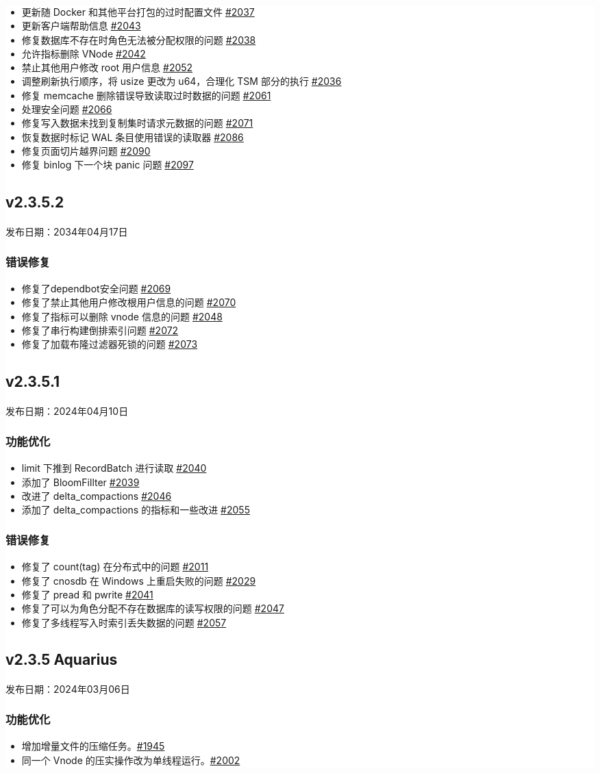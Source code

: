 - 更新随 Docker 和其他平台打包的过时配置文件 [#2037](https://github.com/cnosdb/cnosdb/pull/2037)
- 更新客户端帮助信息 [#2043](https://github.com/cnosdb/cnosdb/pull/2043)
- 修复数据库不存在时角色无法被分配权限的问题 [#2038](https://github.com/cnosdb/cnosdb/pull/2038)
- 允许指标删除 VNode [#2042](https://github.com/cnosdb/cnosdb/pull/2042)
- 禁止其他用户修改 root 用户信息 [#2052](https://github.com/cnosdb/cnosdb/pull/2052)
- 调整刷新执行顺序，将 usize 更改为 u64，合理化 TSM 部分的执行 [#2036](https://github.com/cnosdb/cnosdb/pull/2036)
- 修复 memcache 删除错误导致读取过时数据的问题 [#2061](https://github.com/cnosdb/cnosdb/pull/2061)
- 处理安全问题 [#2066](https://github.com/cnosdb/cnosdb/pull/2066)
- 修复写入数据未找到复制集时请求元数据的问题 [#2071](https://github.com/cnosdb/cnosdb/pull/2071)
- 恢复数据时标记 WAL 条目使用错误的读取器 [#2086](https://github.com/cnosdb/cnosdb/pull/2086)
- 修复页面切片越界问题 [#2090](https://github.com/cnosdb/cnosdb/pull/2090)
- 修复 binlog 下一个块 panic 问题 [#2097](https://github.com/cnosdb/cnosdb/pull/2097)

## v2.3.5.2

发布日期：2034年04月17日

### 错误修复

- 修复了dependbot安全问题 [#2069](https://github.com/cnosdb/cnosdb/pull/2069)
- 修复了禁止其他用户修改根用户信息的问题 [#2070](https://github.com/cnosdb/cnosdb/pull/2070)
- 修复了指标可以删除 vnode 信息的问题 [#2048](https://github.com/cnosdb/cnosdb/pull/2048)
- 修复了串行构建倒排索引问题 [#2072](https://github.com/cnosdb/cnosdb/pull/2072)
- 修复了加载布隆过滤器死锁的问题 [#2073](https://github.com/cnosdb/cnosdb/pull/2073)

## v2.3.5.1

发布日期：2024年04月10日

### 功能优化

- limit 下推到 RecordBatch 进行读取 [#2040](https://github.com/cnosdb/cnosdb/pull/2040)
- 添加了 BloomFillter [#2039](https://github.com/cnosdb/cnosdb/pull/2039)
- 改进了 delta_compactions [#2046](https://github.com/cnosdb/cnosdb/pull/2046)
- 添加了 delta_compactions 的指标和一些改进 [#2055](https://github.com/cnosdb/cnosdb/pull/2055)

### 错误修复

- 修复了 count(tag) 在分布式中的问题 [#2011](https://github.com/cnosdb/cnosdb/pull/2011)
- 修复了 cnosdb 在 Windows 上重启失败的问题 [#2029](https://github.com/cnosdb/cnosdb/pull/2029)
- 修复了 pread 和 pwrite [#2041](https://github.com/cnosdb/cnosdb/pull/2041)
- 修复了可以为角色分配不存在数据库的读写权限的问题 [#2047](https://github.com/cnosdb/cnosdb/pull/2047)
- 修复了多线程写入时索引丢失数据的问题 [#2057](https://github.com/cnosdb/cnosdb/pull/2057)

## v2.3.5 Aquarius

发布日期：2024年03月06日

### 功能优化

- 增加增量文件的压缩任务。[#1945](https://github.com/cnosdb/cnosdb/pull/1945)
- 同一个 Vnode 的压实操作改为单线程运行。[#2002](https://github.com/cnosdb/cnosdb/pull/2002)
